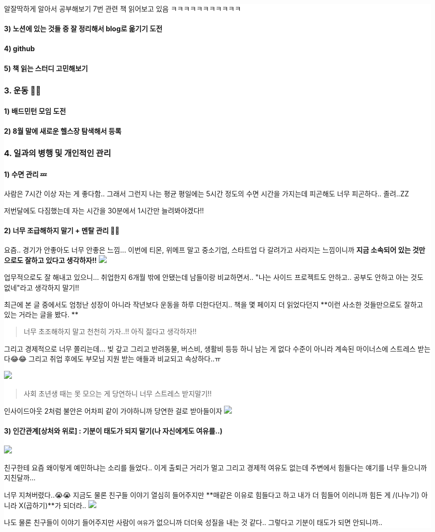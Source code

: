 알잘딱하게 알아서 공부해보기 7번 관련 책 읽어보고 있음 ㅋㅋㅋㅋㅋㅋㅋㅋㅋㅋㅋ

#### 3) 노션에 있는 것들 중 잘 정리해서 blog로 옮기기 도전

#### 4) github

#### 5) 책 읽는 스터디 고민해보기

### 3. 운동 🤾‍♂️

#### 1) 배드민턴 모임 도전

#### 2) 8월 말에 새로운 헬스장 탐색해서 등록

### 4. 일과의 병행 및 개인적인 관리

#### 1) 수면 관리 💤

사람은 7시간 이상 자는 게 좋다함.. 그래서 그런지 나는 평균 평일에는 5시간 정도의 수면 시간을 가지는데 피곤해도 너무 피곤하다.. 졸려..ZZ

저번달에도 다짐했는데 자는 시간을 30분에서 1시간만 늘려봐야겠다!!

#### 2) 너무 조급해하지 말기 + 멘탈 관리 💨💨

요즘.. 경기가 안좋아도 너무 안좋은 느낌... 이번에 티몬, 위메프 말고 중소기업, 스타트업 다 갈려가고 사라지는 느낌이니까 **지금 소속되어 있는 것만으로도 잘하고 있다고 생각하자!!** ![](https://velog.velcdn.com/images/prettylee620/post/c6b80a18-826e-4fbc-b307-0d476e687988/image.png)

업무적으로도 잘 해내고 있으니... 취업한지 6개월 밖에 안됐는데 남들이랑 비교하면서.. "나는 사이드 프로젝트도 안하고.. 공부도 안하고 아는 것도 없네"라고 생각하지 말기!!

최근에 본 글 중에서도 엄청난 성장이 아니라 작년보다 운동을 하루 더한다던지.. 책을 몇 페이지 더 읽었다던지 \*\*이런 사소한 것들만으로도 잘하고 있는 거라는 글을 봤다. \*\*

> 너무 초조해하지 말고 천천히 가자..!! 아직 젊다고 생각하자!!

그리고 경제적으로 너무 쫄리는데... 빚 갚고 그리고 반려동물, 버스비, 생활비 등등 하니 남는 게 없다 수준이 아니라 계속된 마이너스에 스트레스 받는다😂😂 그리고 취업 후에도 부모님 지원 받는 애들과 비교되고 속상하다..ㅠ

&#x20;![](https://velog.velcdn.com/images/prettylee620/post/3eb5f079-60b5-4bc6-a00f-51107080f0bb/image.png)

> 사회 초년생 때는 못 모으는 게 당연하니 너무 스트레스 받지말기!!

인사이드아웃 2처럼 불안은 어차피 같이 가야하니까 당연한 걸로 받아들이자 ![](https://velog.velcdn.com/images/prettylee620/post/69728d6b-84a5-4830-a415-eedbac545dee/image.png)

#### 3) 인간관계\[상처와 위로] : 기분이 태도가 되지 말기(나 자신에게도 여유를..)

![](https://velog.velcdn.com/images/prettylee620/post/bdae8495-523e-46c3-9485-cafa7dd84d6c/image.png)

친구한테 요즘 왜이렇게 예민하냐는 소리를 들었다.. 이게 출퇴근 거리가 멀고 그리고 경제적 여유도 없는데 주변에서 힘들다는 얘기를 너무 들으니까 지친달까...

너무 지쳐버렸다..😭😭 지금도 물론 친구들 이야기 열심히 들어주지만 \*\*매같은 이유로 힘들다고 하고 내가 더 힘들어 이러니까 힘든 게 /(나누기) 아니라 X(곱하기)\*\*가 되더라.. ![](https://velog.velcdn.com/images/prettylee620/post/a2753ac5-6cd0-4057-ab4c-774f82cb26fe/image.png)

나도 물론 친구들이 이야기 들어주지만 사람이 `여유`가 없으니까 더더욱 성질을 내는 것 같다.. 그렇다고 기분이 태도가 되면 안되니까..
